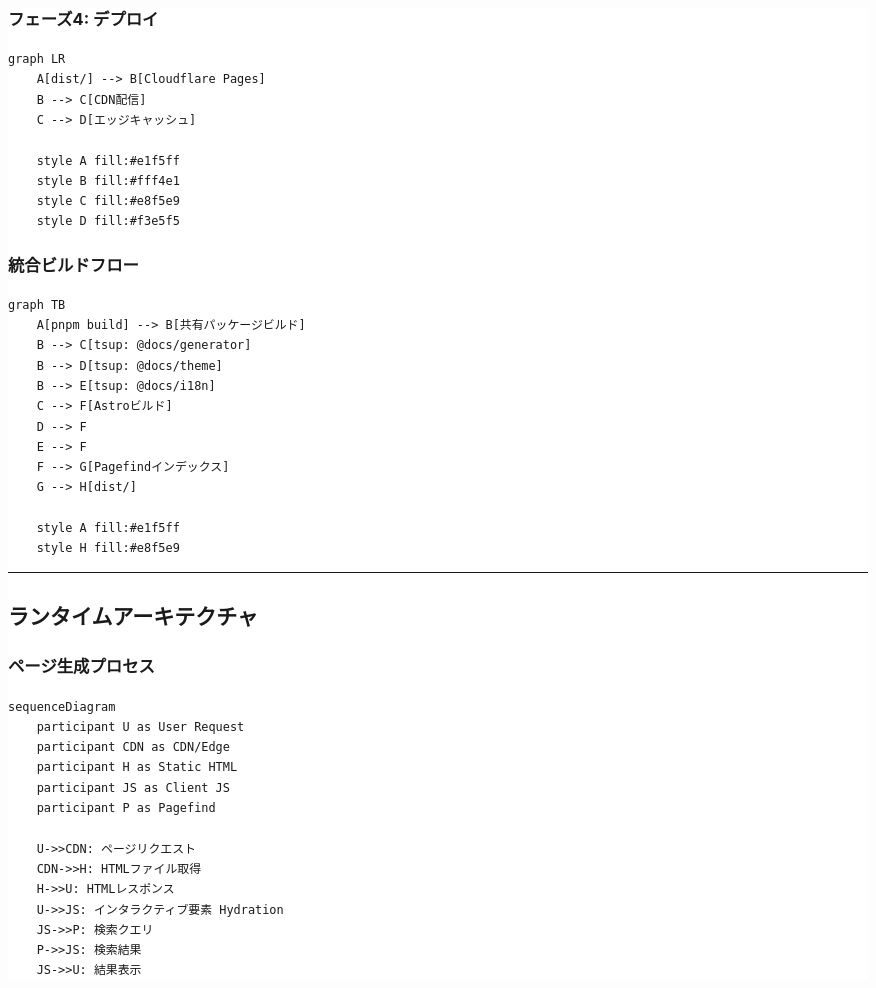 ### フェーズ4: デプロイ

```mermaid
graph LR
    A[dist/] --> B[Cloudflare Pages]
    B --> C[CDN配信]
    C --> D[エッジキャッシュ]

    style A fill:#e1f5ff
    style B fill:#fff4e1
    style C fill:#e8f5e9
    style D fill:#f3e5f5
```

### 統合ビルドフロー

```mermaid
graph TB
    A[pnpm build] --> B[共有パッケージビルド]
    B --> C[tsup: @docs/generator]
    B --> D[tsup: @docs/theme]
    B --> E[tsup: @docs/i18n]
    C --> F[Astroビルド]
    D --> F
    E --> F
    F --> G[Pagefindインデックス]
    G --> H[dist/]

    style A fill:#e1f5ff
    style H fill:#e8f5e9
```

---

## ランタイムアーキテクチャ

### ページ生成プロセス

```mermaid
sequenceDiagram
    participant U as User Request
    participant CDN as CDN/Edge
    participant H as Static HTML
    participant JS as Client JS
    participant P as Pagefind

    U->>CDN: ページリクエスト
    CDN->>H: HTMLファイル取得
    H->>U: HTMLレスポンス
    U->>JS: インタラクティブ要素 Hydration
    JS->>P: 検索クエリ
    P->>JS: 検索結果
    JS->>U: 結果表示
```
